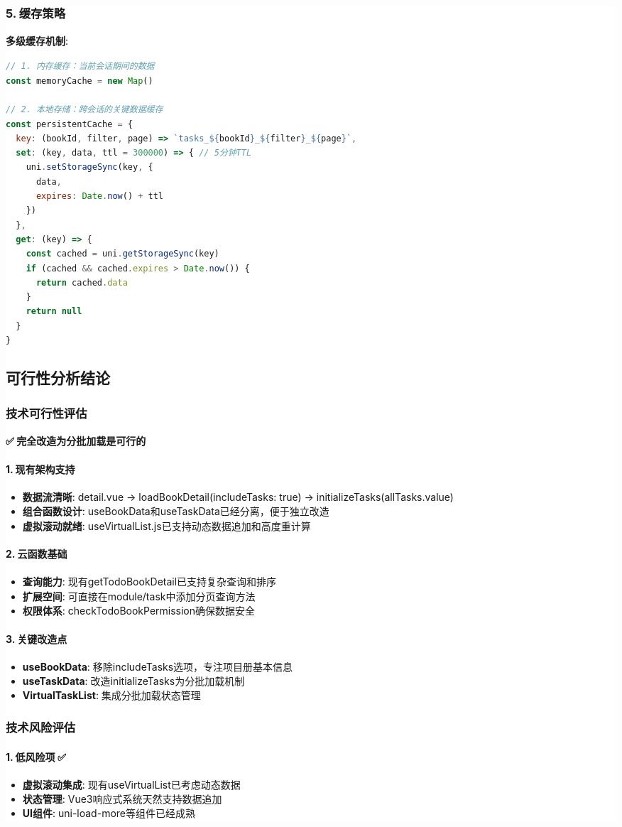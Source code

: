 ### 5. 缓存策略

**多级缓存机制**:
```javascript
// 1. 内存缓存：当前会话期间的数据
const memoryCache = new Map()

// 2. 本地存储：跨会话的关键数据缓存
const persistentCache = {
  key: (bookId, filter, page) => `tasks_${bookId}_${filter}_${page}`,
  set: (key, data, ttl = 300000) => { // 5分钟TTL
    uni.setStorageSync(key, {
      data,
      expires: Date.now() + ttl
    })
  },
  get: (key) => {
    const cached = uni.getStorageSync(key)
    if (cached && cached.expires > Date.now()) {
      return cached.data
    }
    return null
  }
}
```

## 可行性分析结论

### 技术可行性评估

**✅ 完全改造为分批加载是可行的**

#### 1. 现有架构支持
- **数据流清晰**: detail.vue → loadBookDetail(includeTasks: true) → initializeTasks(allTasks.value)
- **组合函数设计**: useBookData和useTaskData已经分离，便于独立改造
- **虚拟滚动就绪**: useVirtualList.js已支持动态数据追加和高度重计算

#### 2. 云函数基础
- **查询能力**: 现有getTodoBookDetail已支持复杂查询和排序
- **扩展空间**: 可直接在module/task中添加分页查询方法
- **权限体系**: checkTodoBookPermission确保数据安全

#### 3. 关键改造点
- **useBookData**: 移除includeTasks选项，专注项目册基本信息
- **useTaskData**: 改造initializeTasks为分批加载机制
- **VirtualTaskList**: 集成分批加载状态管理

### 技术风险评估

#### 1. 低风险项 ✅
- **虚拟滚动集成**: 现有useVirtualList已考虑动态数据
- **状态管理**: Vue3响应式系统天然支持数据追加
- **UI组件**: uni-load-more等组件已经成熟
